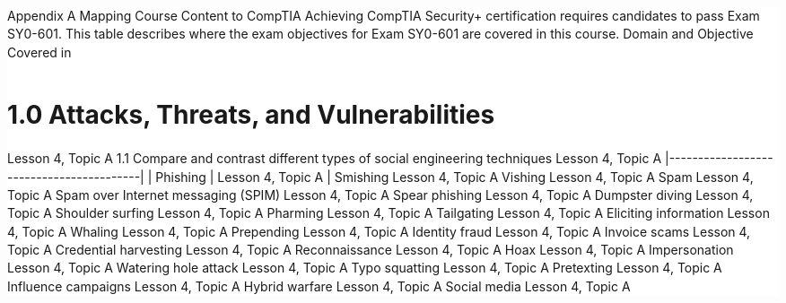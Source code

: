 Appendix A
Mapping Course Content to CompTIA
Achieving CompTIA Security+ certification requires candidates to pass Exam SY0-601.
This table describes where the exam objectives for Exam SY0-601 are covered in this
course.
Domain and Objective
Covered in

# 1.0 Attacks, Threats, and Vulnerabilities
Lesson 4, Topic A
1.1 Compare and contrast different types of social engineering techniques
Lesson 4, Topic A
|-----------------------------------------|
| Phishing | Lesson 4, Topic A |
Smishing
Lesson 4, Topic A
Vishing
Lesson 4, Topic A
Spam
Lesson 4, Topic A
Spam over Internet messaging (SPIM)
Lesson 4, Topic A
Spear phishing
Lesson 4, Topic A
Dumpster diving
Lesson 4, Topic A
Shoulder surfing
Lesson 4, Topic A
Pharming
Lesson 4, Topic A
Tailgating
Lesson 4, Topic A
Eliciting information
Lesson 4, Topic A
Whaling
Lesson 4, Topic A
Prepending
Lesson 4, Topic A
Identity fraud
Lesson 4, Topic A
Invoice scams
Lesson 4, Topic A
Credential harvesting
Lesson 4, Topic A
Reconnaissance
Lesson 4, Topic A
Hoax
Lesson 4, Topic A
Impersonation
Lesson 4, Topic A
Watering hole attack
Lesson 4, Topic A
Typo squatting
Lesson 4, Topic A
Pretexting
Lesson 4, Topic A
Influence campaigns
Lesson 4, Topic A
Hybrid warfare
Lesson 4, Topic A
Social media
Lesson 4, Topic A